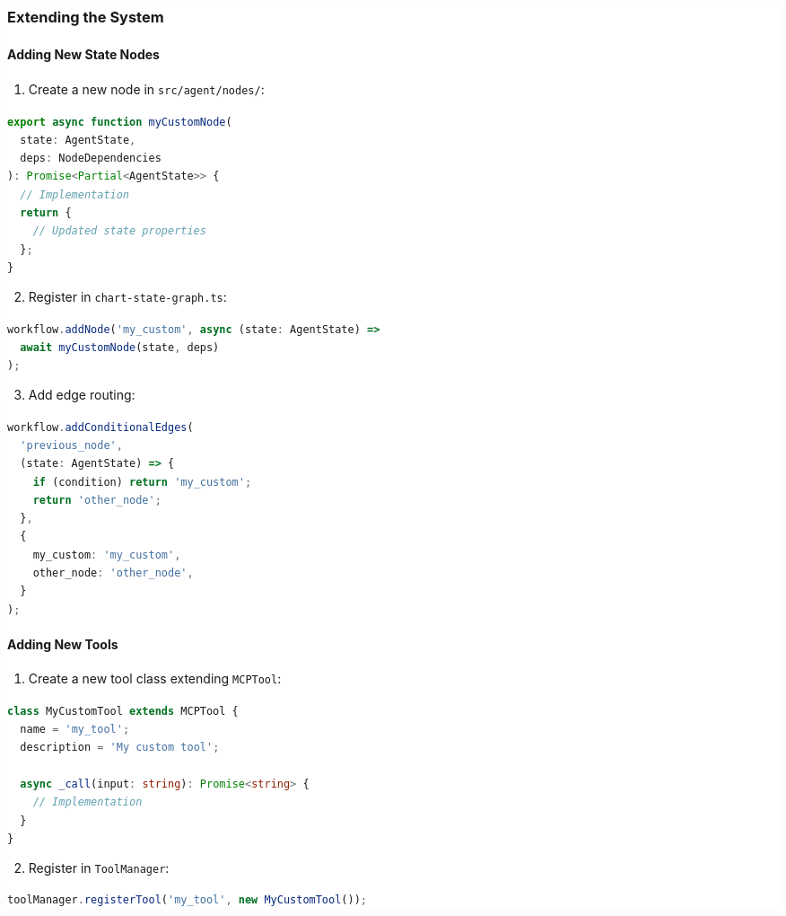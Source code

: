 ### Extending the System

#### Adding New State Nodes

1. Create a new node in `src/agent/nodes/`:
```typescript
export async function myCustomNode(
  state: AgentState,
  deps: NodeDependencies
): Promise<Partial<AgentState>> {
  // Implementation
  return {
    // Updated state properties
  };
}
```

2. Register in `chart-state-graph.ts`:
```typescript
workflow.addNode('my_custom', async (state: AgentState) => 
  await myCustomNode(state, deps)
);
```

3. Add edge routing:
```typescript
workflow.addConditionalEdges(
  'previous_node',
  (state: AgentState) => {
    if (condition) return 'my_custom';
    return 'other_node';
  },
  {
    my_custom: 'my_custom',
    other_node: 'other_node',
  }
);
```

#### Adding New Tools

1. Create a new tool class extending `MCPTool`:
```typescript
class MyCustomTool extends MCPTool {
  name = 'my_tool';
  description = 'My custom tool';
  
  async _call(input: string): Promise<string> {
    // Implementation
  }
}
```

2. Register in `ToolManager`:
```typescript
toolManager.registerTool('my_tool', new MyCustomTool());
```
